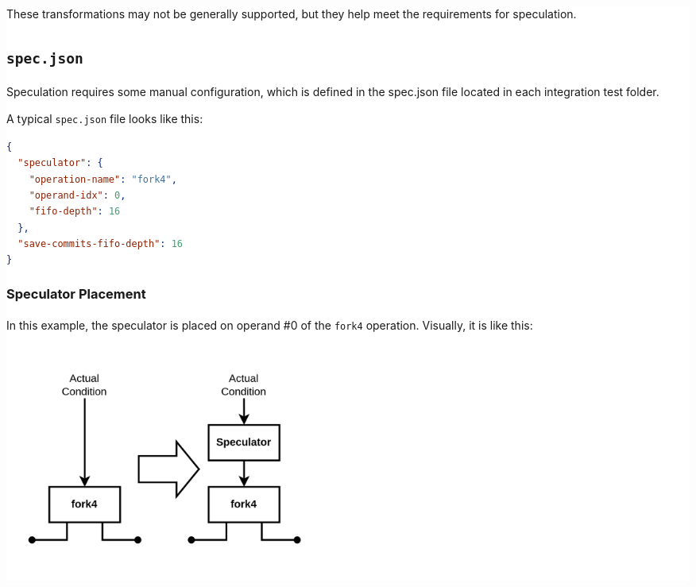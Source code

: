 These transformations may not be generally supported, but they help meet the requirements for speculation.

## `spec.json`

Speculation requires some manual configuration, which is defined in the spec.json file located in each integration test folder.

A typical `spec.json` file looks like this:

```json
{
  "speculator": {
    "operation-name": "fork4",
    "operand-idx": 0,
    "fifo-depth": 16
  },
  "save-commits-fifo-depth": 16
}
```

### Speculator Placement

In this example, the speculator is placed on operand #0 of the `fork4` operation. Visually, it is like this:

<img src="Figures/IntegrationTest1.png" width="400" />
